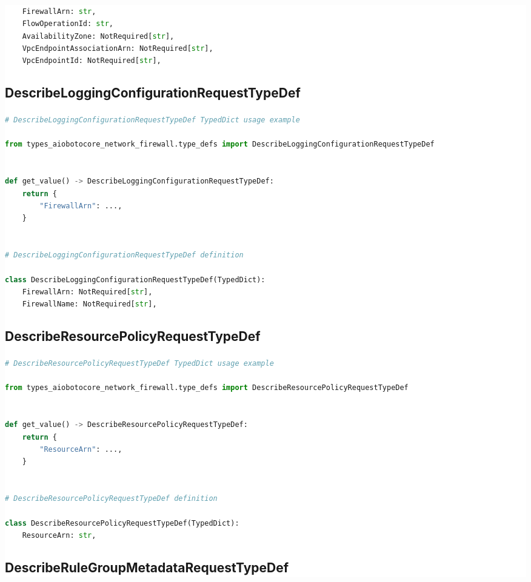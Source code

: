 ```python
    FirewallArn: str,
    FlowOperationId: str,
    AvailabilityZone: NotRequired[str],
    VpcEndpointAssociationArn: NotRequired[str],
    VpcEndpointId: NotRequired[str],
```


## DescribeLoggingConfigurationRequestTypeDef

```python
# DescribeLoggingConfigurationRequestTypeDef TypedDict usage example

from types_aiobotocore_network_firewall.type_defs import DescribeLoggingConfigurationRequestTypeDef


def get_value() -> DescribeLoggingConfigurationRequestTypeDef:
    return {
        "FirewallArn": ...,
    }


# DescribeLoggingConfigurationRequestTypeDef definition

class DescribeLoggingConfigurationRequestTypeDef(TypedDict):
    FirewallArn: NotRequired[str],
    FirewallName: NotRequired[str],
```


## DescribeResourcePolicyRequestTypeDef

```python
# DescribeResourcePolicyRequestTypeDef TypedDict usage example

from types_aiobotocore_network_firewall.type_defs import DescribeResourcePolicyRequestTypeDef


def get_value() -> DescribeResourcePolicyRequestTypeDef:
    return {
        "ResourceArn": ...,
    }


# DescribeResourcePolicyRequestTypeDef definition

class DescribeResourcePolicyRequestTypeDef(TypedDict):
    ResourceArn: str,
```


## DescribeRuleGroupMetadataRequestTypeDef
